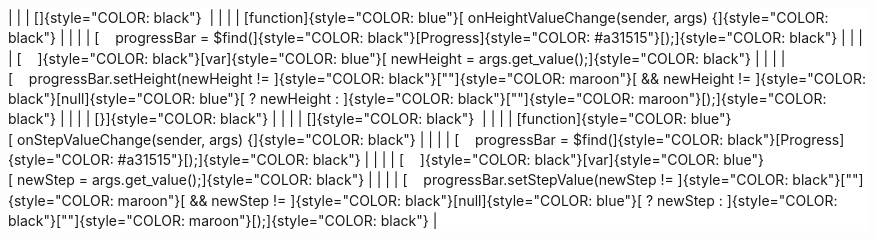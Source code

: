 |                                                                                                                                                                                                                                                                             |
| []{style="COLOR: black"}                                                                                                                                                                                                                                                    |
|                                                                                                                                                                                                                                                                             |
| [function]{style="COLOR: blue"}[ onHeightValueChange(sender, args) {]{style="COLOR: black"}                                                                                                                                                                                 |
|                                                                                                                                                                                                                                                                             |
| [    progressBar = \$find(]{style="COLOR: black"}[Progress]{style="COLOR: #a31515"}[);]{style="COLOR: black"}                                                                                                                                                               |
|                                                                                                                                                                                                                                                                             |
| [    ]{style="COLOR: black"}[var]{style="COLOR: blue"}[ newHeight = args.get_value();]{style="COLOR: black"}                                                                                                                                                                |
|                                                                                                                                                                                                                                                                             |
| [    progressBar.setHeight(newHeight != ]{style="COLOR: black"}[\"\"]{style="COLOR: maroon"}[ && newHeight != ]{style="COLOR: black"}[null]{style="COLOR: blue"}[ ? newHeight : ]{style="COLOR: black"}[\"\"]{style="COLOR: maroon"}[);]{style="COLOR: black"}              |
|                                                                                                                                                                                                                                                                             |
| [}]{style="COLOR: black"}                                                                                                                                                                                                                                                   |
|                                                                                                                                                                                                                                                                             |
| []{style="COLOR: black"}                                                                                                                                                                                                                                                    |
|                                                                                                                                                                                                                                                                             |
| [function]{style="COLOR: blue"}[ onStepValueChange(sender, args) {]{style="COLOR: black"}                                                                                                                                                                                   |
|                                                                                                                                                                                                                                                                             |
| [    progressBar = \$find(]{style="COLOR: black"}[Progress]{style="COLOR: #a31515"}[);]{style="COLOR: black"}                                                                                                                                                               |
|                                                                                                                                                                                                                                                                             |
| [    ]{style="COLOR: black"}[var]{style="COLOR: blue"}[ newStep = args.get_value();]{style="COLOR: black"}                                                                                                                                                                  |
|                                                                                                                                                                                                                                                                             |
| [    progressBar.setStepValue(newStep != ]{style="COLOR: black"}[\"\"]{style="COLOR: maroon"}[ && newStep != ]{style="COLOR: black"}[null]{style="COLOR: blue"}[ ? newStep : ]{style="COLOR: black"}[\"\"]{style="COLOR: maroon"}[);]{style="COLOR: black"}                 |